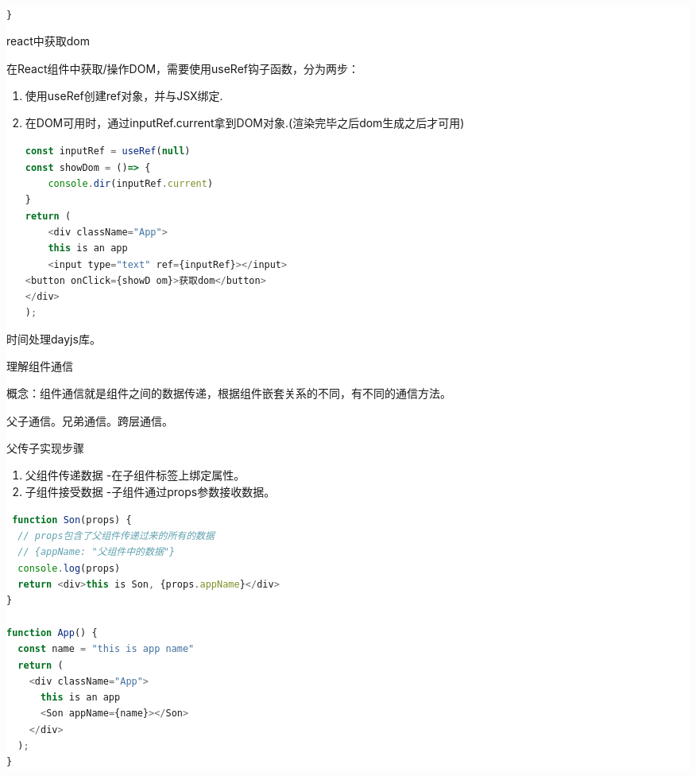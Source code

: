 ```javascript
}
```



react中获取dom

 在React组件中获取/操作DOM，需要使用useRef钩子函数，分为两步：

1. 使用useRef创建ref对象，并与JSX绑定.

2. 在DOM可用时，通过inputRef.current拿到DOM对象.(渲染完毕之后dom生成之后才可用)

   ```javascript
   const inputRef = useRef(null)
   const showDom = ()=> {
       console.dir(inputRef.current)
   }
   return (
       <div className="App">
       this is an app
       <input type="text" ref={inputRef}></input>
   <button onClick={showD om}>获取dom</button>
   </div>
   );
   ```

   



时间处理dayjs库。



理解组件通信

概念：组件通信就是组件之间的数据传递，根据组件嵌套关系的不同，有不同的通信方法。

父子通信。兄弟通信。跨层通信。



父传子实现步骤

1. 父组件传递数据 -在子组件标签上绑定属性。
2. 子组件接受数据 -子组件通过props参数接收数据。

```javascript
 function Son(props) {
  // props包含了父组件传递过来的所有的数据
  // {appName: "父组件中的数据"}
  console.log(props)
  return <div>this is Son, {props.appName}</div>
}

function App() {
  const name = "this is app name"
  return (
    <div className="App">
      this is an app
      <Son appName={name}></Son>
    </div>
  );
}

```
